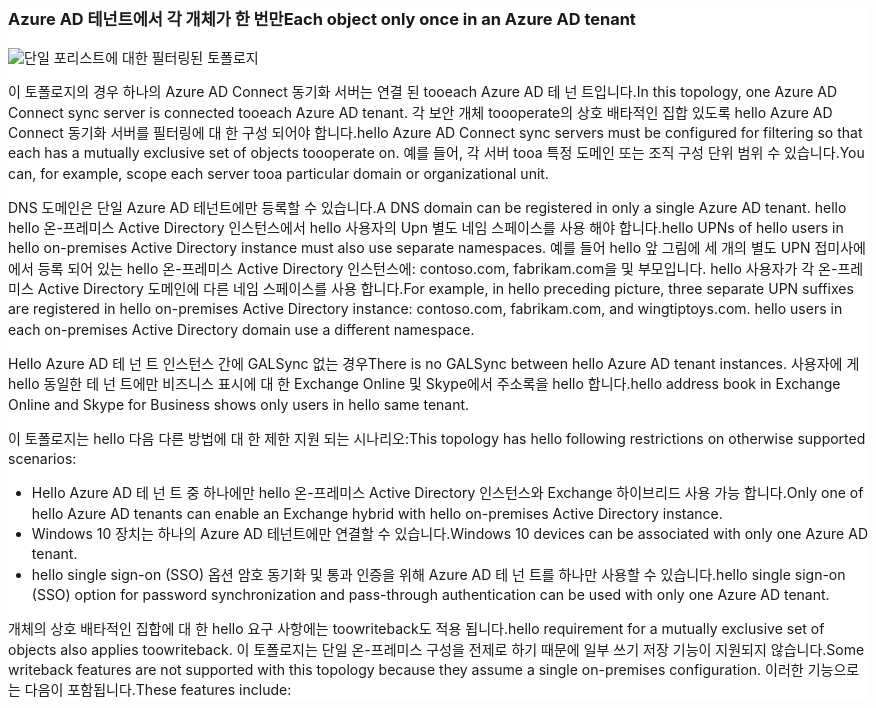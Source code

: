 
### <a name="each-object-only-once-in-an-azure-ad-tenant"></a><span data-ttu-id="d58e6-239">Azure AD 테넌트에서 각 개체가 한 번만</span><span class="sxs-lookup"><span data-stu-id="d58e6-239">Each object only once in an Azure AD tenant</span></span>
![단일 포리스트에 대한 필터링된 토폴로지](./media/active-directory-aadconnect-topologies/SingleForestFiltered.png)

<span data-ttu-id="d58e6-241">이 토폴로지의 경우 하나의 Azure AD Connect 동기화 서버는 연결 된 tooeach Azure AD 테 넌 트입니다.</span><span class="sxs-lookup"><span data-stu-id="d58e6-241">In this topology, one Azure AD Connect sync server is connected tooeach Azure AD tenant.</span></span> <span data-ttu-id="d58e6-242">각 보안 개체 toooperate의 상호 배타적인 집합 있도록 hello Azure AD Connect 동기화 서버를 필터링에 대 한 구성 되어야 합니다.</span><span class="sxs-lookup"><span data-stu-id="d58e6-242">hello Azure AD Connect sync servers must be configured for filtering so that each has a mutually exclusive set of objects toooperate on.</span></span> <span data-ttu-id="d58e6-243">예를 들어, 각 서버 tooa 특정 도메인 또는 조직 구성 단위 범위 수 있습니다.</span><span class="sxs-lookup"><span data-stu-id="d58e6-243">You can, for example, scope each server tooa particular domain or organizational unit.</span></span>

<span data-ttu-id="d58e6-244">DNS 도메인은 단일 Azure AD 테넌트에만 등록할 수 있습니다.</span><span class="sxs-lookup"><span data-stu-id="d58e6-244">A DNS domain can be registered in only a single Azure AD tenant.</span></span> <span data-ttu-id="d58e6-245">hello hello 온-프레미스 Active Directory 인스턴스에서 hello 사용자의 Upn 별도 네임 스페이스를 사용 해야 합니다.</span><span class="sxs-lookup"><span data-stu-id="d58e6-245">hello UPNs of hello users in hello on-premises Active Directory instance must also use separate namespaces.</span></span> <span data-ttu-id="d58e6-246">예를 들어 hello 앞 그림에 세 개의 별도 UPN 접미사에에서 등록 되어 있는 hello 온-프레미스 Active Directory 인스턴스에: contoso.com, fabrikam.com을 및 부모입니다. hello 사용자가 각 온-프레미스 Active Directory 도메인에 다른 네임 스페이스를 사용 합니다.</span><span class="sxs-lookup"><span data-stu-id="d58e6-246">For example, in hello preceding picture, three separate UPN suffixes are registered in hello on-premises Active Directory instance: contoso.com, fabrikam.com, and wingtiptoys.com. hello users in each on-premises Active Directory domain use a different namespace.</span></span>

<span data-ttu-id="d58e6-247">Hello Azure AD 테 넌 트 인스턴스 간에 GALSync 없는 경우</span><span class="sxs-lookup"><span data-stu-id="d58e6-247">There is no GALSync between hello Azure AD tenant instances.</span></span> <span data-ttu-id="d58e6-248">사용자에 게 hello 동일한 테 넌 트에만 비즈니스 표시에 대 한 Exchange Online 및 Skype에서 주소록을 hello 합니다.</span><span class="sxs-lookup"><span data-stu-id="d58e6-248">hello address book in Exchange Online and Skype for Business shows only users in hello same tenant.</span></span>

<span data-ttu-id="d58e6-249">이 토폴로지는 hello 다음 다른 방법에 대 한 제한 지원 되는 시나리오:</span><span class="sxs-lookup"><span data-stu-id="d58e6-249">This topology has hello following restrictions on otherwise supported scenarios:</span></span>

* <span data-ttu-id="d58e6-250">Hello Azure AD 테 넌 트 중 하나에만 hello 온-프레미스 Active Directory 인스턴스와 Exchange 하이브리드 사용 가능 합니다.</span><span class="sxs-lookup"><span data-stu-id="d58e6-250">Only one of hello Azure AD tenants can enable an Exchange hybrid with hello on-premises Active Directory instance.</span></span>
* <span data-ttu-id="d58e6-251">Windows 10 장치는 하나의 Azure AD 테넌트에만 연결할 수 있습니다.</span><span class="sxs-lookup"><span data-stu-id="d58e6-251">Windows 10 devices can be associated with only one Azure AD tenant.</span></span>
* <span data-ttu-id="d58e6-252">hello single sign-on (SSO) 옵션 암호 동기화 및 통과 인증을 위해 Azure AD 테 넌 트를 하나만 사용할 수 있습니다.</span><span class="sxs-lookup"><span data-stu-id="d58e6-252">hello single sign-on (SSO) option for password synchronization and pass-through authentication can be used with only one Azure AD tenant.</span></span>

<span data-ttu-id="d58e6-253">개체의 상호 배타적인 집합에 대 한 hello 요구 사항에는 toowriteback도 적용 됩니다.</span><span class="sxs-lookup"><span data-stu-id="d58e6-253">hello requirement for a mutually exclusive set of objects also applies toowriteback.</span></span> <span data-ttu-id="d58e6-254">이 토폴로지는 단일 온-프레미스 구성을 전제로 하기 때문에 일부 쓰기 저장 기능이 지원되지 않습니다.</span><span class="sxs-lookup"><span data-stu-id="d58e6-254">Some writeback features are not supported with this topology because they assume a single on-premises configuration.</span></span> <span data-ttu-id="d58e6-255">이러한 기능으로는 다음이 포함됩니다.</span><span class="sxs-lookup"><span data-stu-id="d58e6-255">These features include:</span></span>
